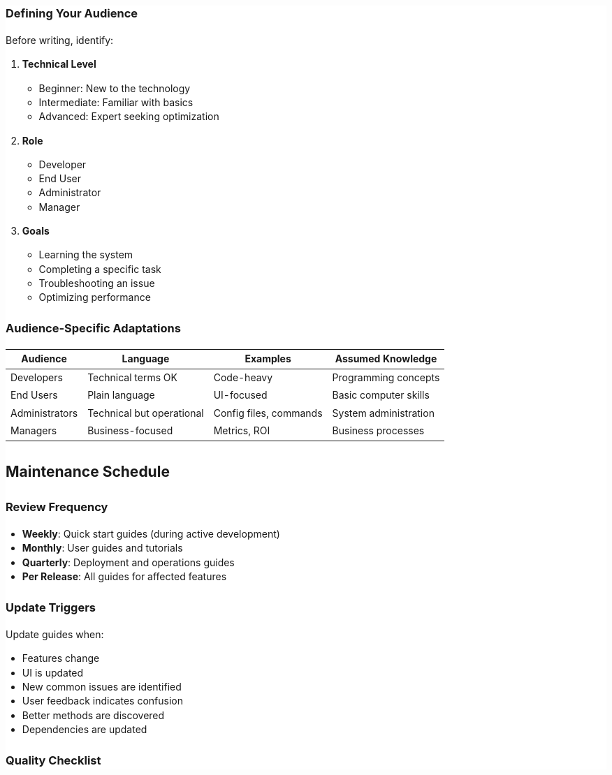 ### Defining Your Audience

Before writing, identify:

1. **Technical Level**
   - Beginner: New to the technology
   - Intermediate: Familiar with basics
   - Advanced: Expert seeking optimization

2. **Role**
   - Developer
   - End User
   - Administrator
   - Manager

3. **Goals**
   - Learning the system
   - Completing a specific task
   - Troubleshooting an issue
   - Optimizing performance

### Audience-Specific Adaptations

| Audience | Language | Examples | Assumed Knowledge |
|----------|----------|----------|-------------------|
| Developers | Technical terms OK | Code-heavy | Programming concepts |
| End Users | Plain language | UI-focused | Basic computer skills |
| Administrators | Technical but operational | Config files, commands | System administration |
| Managers | Business-focused | Metrics, ROI | Business processes |

## Maintenance Schedule

### Review Frequency

- **Weekly**: Quick start guides (during active development)
- **Monthly**: User guides and tutorials
- **Quarterly**: Deployment and operations guides
- **Per Release**: All guides for affected features

### Update Triggers

Update guides when:
- Features change
- UI is updated
- New common issues are identified
- User feedback indicates confusion
- Better methods are discovered
- Dependencies are updated

### Quality Checklist
